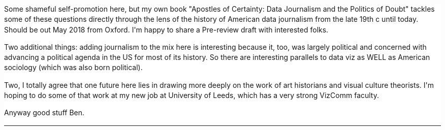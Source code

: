 Some shameful self-promotion here, but my own book "Apostles of Certainty: Data Journalism and the Politics of Doubt" tackles some of these questions directly through the lens of the history of American data journalism from the late 19th c until today. Should be out May 2018 from Oxford. I'm happy to share a Pre-review draft with interested folks.  
  
Two additional things: adding journalism to the mix here is interesting because it, too, was largely political and concerned with advancing a political agenda in the US for most of its history. So there are interesting parallels to data viz as WELL as American sociology (which was also born political).  
  
Two, I totally agree that one future here lies in drawing more deeply on the work of art historians and visual culture theorists. I'm hoping to do some of that work at my new job at University of Leeds, which has a very strong VizComm faculty.  
  
Anyway good stuff Ben.
<hr />

